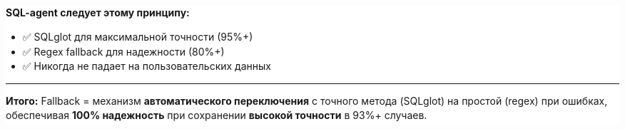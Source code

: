 **SQL-agent следует этому принципу:**
- ✅ SQLglot для максимальной точности (95%+)
- ✅ Regex fallback для надежности (80%+)
- ✅ Никогда не падает на пользовательских данных

---

**Итого:** Fallback = механизм **автоматического переключения** с точного метода (SQLglot) на простой (regex) при ошибках, обеспечивая **100% надежность** при сохранении **высокой точности** в 93%+ случаев.


